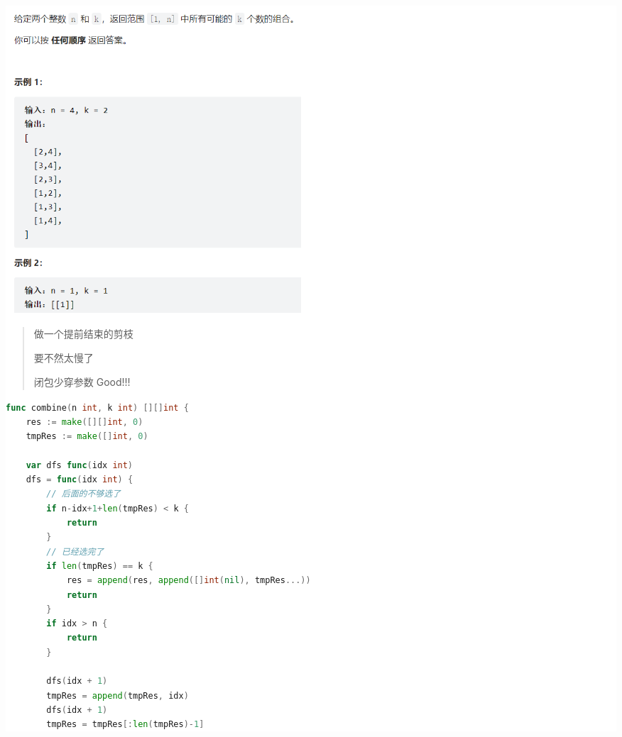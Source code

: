 <img src="./%E5%9B%9E%E6%BA%AF-%E6%90%9C%E7%B4%A2.assets/image-20230721090847764.png" alt="image-20230721090847764" style="zoom:67%;" />

> 做一个提前结束的剪枝
>
> 要不然太慢了
>
> 闭包少穿参数 Good!!!

```go
func combine(n int, k int) [][]int {
	res := make([][]int, 0)
	tmpRes := make([]int, 0)

	var dfs func(idx int)
	dfs = func(idx int) {
		// 后面的不够选了
		if n-idx+1+len(tmpRes) < k {
			return
		}
        // 已经选完了
		if len(tmpRes) == k {
			res = append(res, append([]int(nil), tmpRes...))
			return
		}
		if idx > n {
			return
		}

		dfs(idx + 1)
		tmpRes = append(tmpRes, idx)
		dfs(idx + 1)
		tmpRes = tmpRes[:len(tmpRes)-1]
```